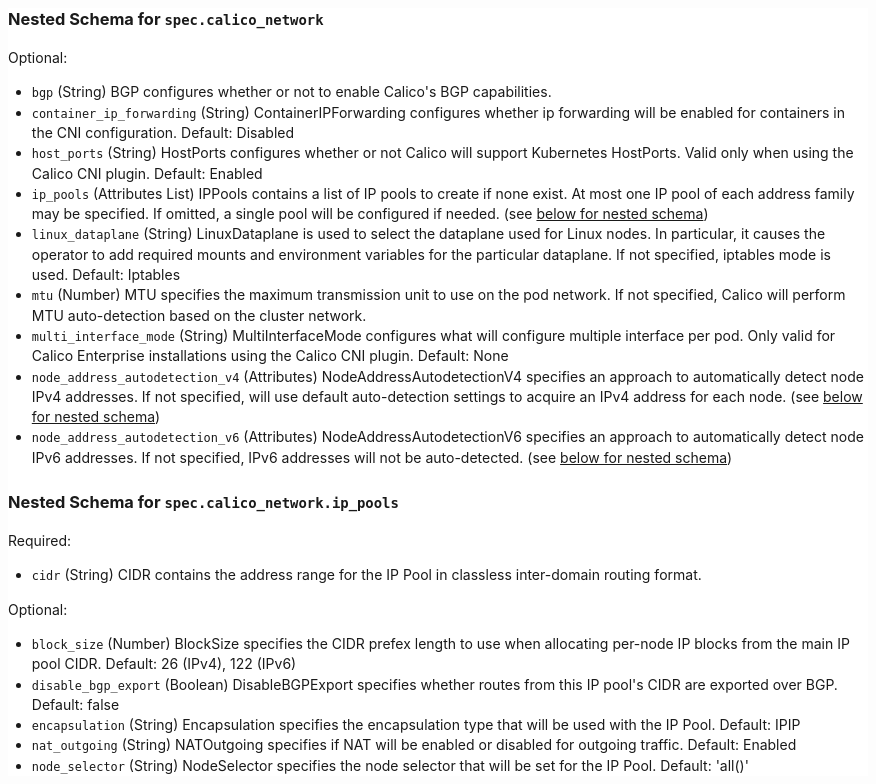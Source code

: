 




<a id="nestedatt--spec--calico_network"></a>
### Nested Schema for `spec.calico_network`

Optional:

- `bgp` (String) BGP configures whether or not to enable Calico's BGP capabilities.
- `container_ip_forwarding` (String) ContainerIPForwarding configures whether ip forwarding will be enabled for containers in the CNI configuration. Default: Disabled
- `host_ports` (String) HostPorts configures whether or not Calico will support Kubernetes HostPorts. Valid only when using the Calico CNI plugin. Default: Enabled
- `ip_pools` (Attributes List) IPPools contains a list of IP pools to create if none exist. At most one IP pool of each address family may be specified. If omitted, a single pool will be configured if needed. (see [below for nested schema](#nestedatt--spec--calico_network--ip_pools))
- `linux_dataplane` (String) LinuxDataplane is used to select the dataplane used for Linux nodes. In particular, it causes the operator to add required mounts and environment variables for the particular dataplane. If not specified, iptables mode is used. Default: Iptables
- `mtu` (Number) MTU specifies the maximum transmission unit to use on the pod network. If not specified, Calico will perform MTU auto-detection based on the cluster network.
- `multi_interface_mode` (String) MultiInterfaceMode configures what will configure multiple interface per pod. Only valid for Calico Enterprise installations using the Calico CNI plugin. Default: None
- `node_address_autodetection_v4` (Attributes) NodeAddressAutodetectionV4 specifies an approach to automatically detect node IPv4 addresses. If not specified, will use default auto-detection settings to acquire an IPv4 address for each node. (see [below for nested schema](#nestedatt--spec--calico_network--node_address_autodetection_v4))
- `node_address_autodetection_v6` (Attributes) NodeAddressAutodetectionV6 specifies an approach to automatically detect node IPv6 addresses. If not specified, IPv6 addresses will not be auto-detected. (see [below for nested schema](#nestedatt--spec--calico_network--node_address_autodetection_v6))

<a id="nestedatt--spec--calico_network--ip_pools"></a>
### Nested Schema for `spec.calico_network.ip_pools`

Required:

- `cidr` (String) CIDR contains the address range for the IP Pool in classless inter-domain routing format.

Optional:

- `block_size` (Number) BlockSize specifies the CIDR prefex length to use when allocating per-node IP blocks from the main IP pool CIDR. Default: 26 (IPv4), 122 (IPv6)
- `disable_bgp_export` (Boolean) DisableBGPExport specifies whether routes from this IP pool's CIDR are exported over BGP. Default: false
- `encapsulation` (String) Encapsulation specifies the encapsulation type that will be used with the IP Pool. Default: IPIP
- `nat_outgoing` (String) NATOutgoing specifies if NAT will be enabled or disabled for outgoing traffic. Default: Enabled
- `node_selector` (String) NodeSelector specifies the node selector that will be set for the IP Pool. Default: 'all()'

